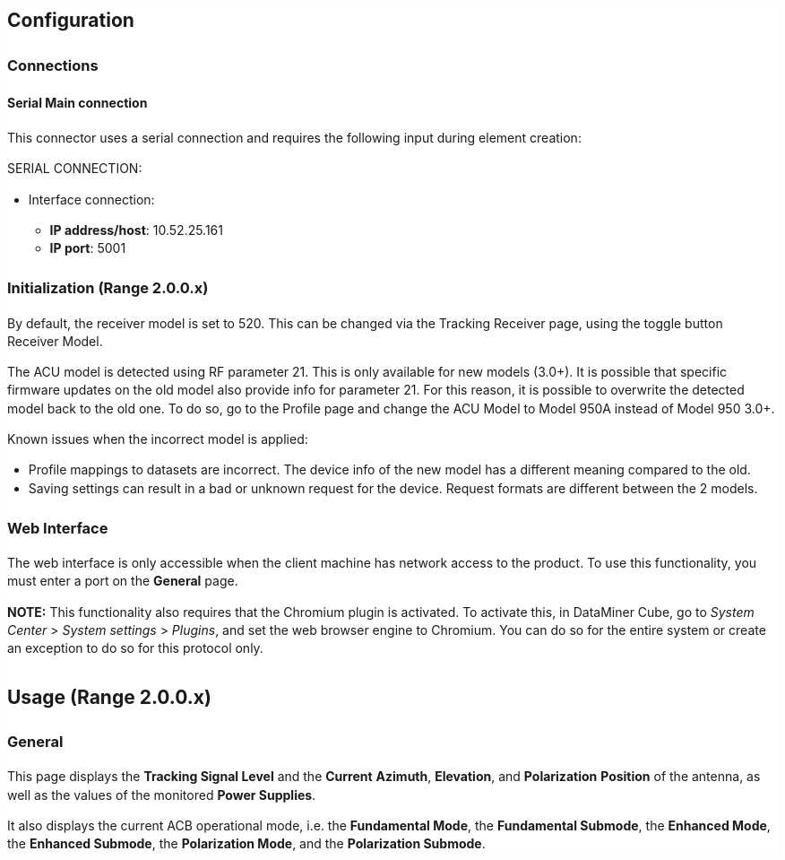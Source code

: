 ## Configuration

### Connections

#### Serial Main connection

This connector uses a serial connection and requires the following input during element creation:

SERIAL CONNECTION:

- Interface connection:

  - **IP address/host**: 10.52.25.161
  - **IP port**: 5001

### Initialization (Range 2.0.0.x)

By default, the receiver model is set to 520. This can be changed via the Tracking Receiver page, using the toggle button Receiver Model.

The ACU model is detected using RF parameter 21. This is only available for new models (3.0+). It is possible that specific firmware updates on the old model also provide info for parameter 21. For this reason, it is possible to overwrite the detected model back to the old one. To do so, go to the Profile page and change the ACU Model to Model 950A instead of Model 950 3.0+.

Known issues when the incorrect model is applied:

- Profile mappings to datasets are incorrect. The device info of the new model has a different meaning compared to the old.
- Saving settings can result in a bad or unknown request for the device. Request formats are different between the 2 models.

### Web Interface

The web interface is only accessible when the client machine has network access to the product. To use this functionality, you must enter a port on the **General** page.

**NOTE:** This functionality also requires that the Chromium plugin is activated. To activate this, in DataMiner Cube, go to *System Center* > *System settings* > *Plugins*, and set the web browser engine to Chromium. You can do so for the entire system or create an exception to do so for this protocol only.

## Usage (Range 2.0.0.x)

### General

This page displays the **Tracking Signal Level** and the **Current** **Azimuth**, **Elevation**, and **Polarization** **Position** of the antenna, as well as the values of the monitored **Power Supplies**.

It also displays the current ACB operational mode, i.e. the **Fundamental Mode**, the **Fundamental Submode**, the **Enhanced Mode**, the **Enhanced Submode**, the **Polarization Mode**, and the **Polarization Submode**.
